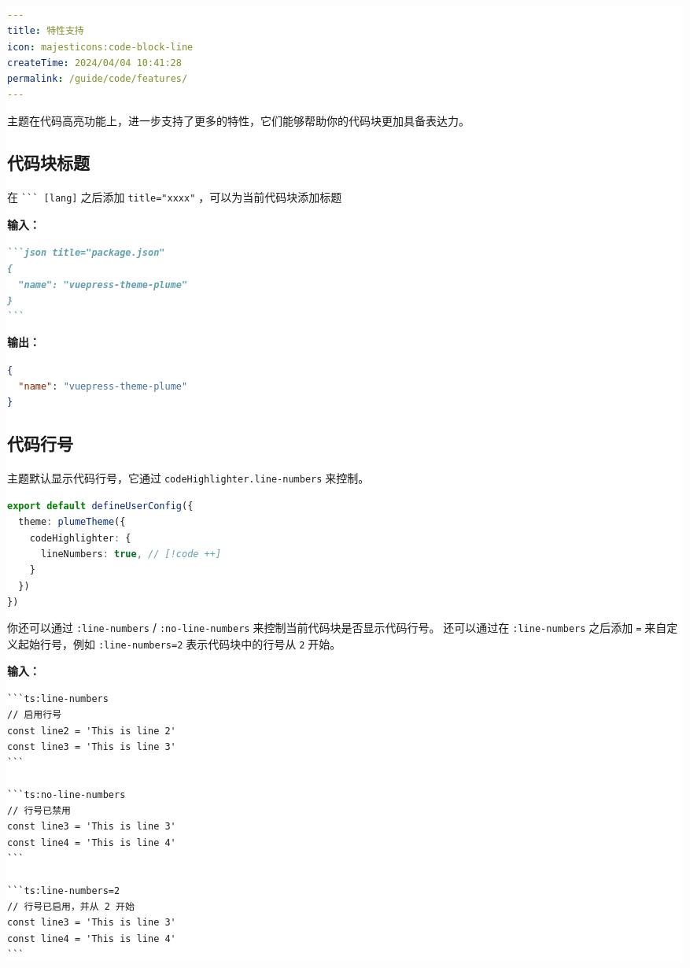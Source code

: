 ```yaml
---
title: 特性支持
icon: majesticons:code-block-line
createTime: 2024/04/04 10:41:28
permalink: /guide/code/features/
---
```


主题在代码高亮功能上，进一步支持了更多的特性，它们能够帮助你的代码块更加具备表达力。

## 代码块标题 <Badge type="tip" text="1.0.0-rc.136 +" />

在 <code>\`\`\` [lang]</code> 之后添加 `title="xxxx"` ，可以为当前代码块添加标题

**输入：**

````md {1}
```json title="package.json"
{
  "name": "vuepress-theme-plume"
}
```
````

**输出：**

```json title="package.json"
{
  "name": "vuepress-theme-plume"
}
```

## 代码行号

主题默认显示代码行号，它通过 `codeHighlighter.line-numbers` 来控制。

```ts title=".vuepress/config.ts"
export default defineUserConfig({
  theme: plumeTheme({
    codeHighlighter: {
      lineNumbers: true, // [!code ++]
    }
  })
})
```

你还可以通过 `:line-numbers` / `:no-line-numbers` 来控制当前代码块是否显示代码行号。
还可以通过在 `:line-numbers` 之后添加 `=` 来自定义起始行号，例如 `:line-numbers=2` 表示代码块中的行号从 `2` 开始。

**输入：**

````
```ts:line-numbers
// 启用行号
const line2 = 'This is line 2'
const line3 = 'This is line 3'
```

```ts:no-line-numbers
// 行号已禁用
const line3 = 'This is line 3'
const line4 = 'This is line 4'
```

```ts:line-numbers=2
// 行号已启用，并从 2 开始
const line3 = 'This is line 3'
const line4 = 'This is line 4'
```
````